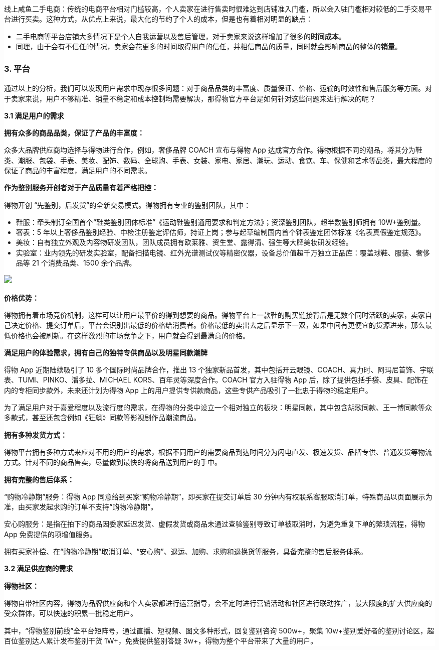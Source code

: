 线上咸鱼二手电商：传统的电商平台相对门槛较高，个人卖家在进行售卖时很难达到店铺准入门槛，所以会入驻门槛相对较低的二手交易平台进行买卖。这种方式，从优点上来说，最大化的节约了个人的成本，但是也有着相对明显的缺点：

*   二手电商等平台店铺大多情况下是个人自我运营以及售后管理，对于卖家来说这样增加了很多的**时间成本**。
*   同理，由于会有不信任的情况，卖家会花更多的时间取得用户的信任，并相信商品的质量，同时就会影响商品的整体的**销量**。

### 3\. 平台

通过以上的分析，我们可以发现用户需求中现存很多问题：对于商品品类的丰富度、质量保证、价格、运输的时效性和售后服务等方面。对于卖家来说，用户不够精准、销量不稳定和成本控制均需要解决，那得物官方平台是如何针对这些问题来进行解决的呢？

**3.1 满足用户的需求**

**拥有众多的商品品类，保证了产品的丰富度：**

众多大品牌供应商均选择与得物进行合作，例如，奢侈品牌 COACH 宣布与得物 App 达成官方合作。得物根据不同的潮品，将其分为鞋类、潮服、包袋、手表、美妆、配饰、数码、全球购、手表、女装、家电、家居、潮玩、运动、食饮、车、保健和艺术等品类，最大程度的保证了商品的丰富程度，满足用户的不同需求。

**作为鉴别服务开创者对于产品质量有着严格把控：**

得物开创 “先鉴别，后发货”的全新交易模式。得物拥有专业的鉴别团队，其中：

*   鞋服：牵头制订全国首个“鞋类鉴别团体标准”《运动鞋鉴别通用要求和判定方法》；资深鉴别团队，超半数鉴别师拥有 10W+鉴别量。
*   奢表：5 年以上奢侈品鉴别经验、中检注册鉴定评估师，持证上岗；参与起草编制国内首个钟表鉴定团体标准《名表真假鉴定规范》。
*   美妆：自有独立外观及内容物研发团队，团队成员拥有欧莱雅、资生堂、露得清、强生等大牌美妆研发经验。
*   实验室：业内领先的研发实验室，配备扫描电镜、红外光谱测试仪等精密仪器，设备总价值超千万独立正品库：覆盖球鞋、服装、奢侈品等 21 个消费品类、1500 余个品牌。

![](https://image.yunyingpai.com/wp/2023/03/C0xARvE1z2HeDsz3RDyE.jpg)

**价格优势：**

得物拥有着市场竞价机制，这样可以让用户最平价的得到想要的商品。得物平台上一款鞋的购买链接背后是无数个同时活跃的卖家，卖家自己决定价格、提交订单后，平台会识别出最低的价格给消费者。价格最低的卖出去之后显示下一双，如果中间有更便宜的货源进来，那么最低价格也会被刷新。在这样激烈的市场竞争之下，用户就会得到最满意的价格。

**满足用户的体验需求，拥有自己的独特专供商品以及明星同款潮牌**

得物 App 近期陆续吸引了 10 多个国际时尚品牌合作，推出 13 个独家新品首发，其中包括开云眼镜、COACH、真力时、阿玛尼首饰、宇联表、TUMI、PINKO、潘多拉、MICHAEL KORS、百年灵等深度合作。COACH 官方入驻得物 App 后，除了提供包括手袋、皮具、配饰在内的专柜同步款外，未来还计划为得物 App 上的用户提供专供款商品，这些专供产品吸引了一批忠于得物的稳定用户。

为了满足用户对于喜爱程度以及流行度的需求，在得物的分类中设立一个相对独立的板块：明星同款，其中包含胡歌同款、王一博同款等众多款式，甚至还包含例如《狂飙》同款等影视剧作品潮流商品。

**拥有多种发货方式：**

得物平台拥有多种方式来应对不用的用户的需求，根据不同用户的需要商品到达时间分为闪电直发、极速发货、品牌专供、普通发货等物流方式。针对不同的商品售卖，尽量做到最快的将商品送到用户的手中。

**拥有完整的售后体系：**

“购物冷静期”服务：得物 App 同意给到买家“购物冷静期”，即买家在提交订单后 30 分钟内有权联系客服取消订单，特殊商品以页面展示为准，由买家发起求购的订单不支持“购物冷静期”。

安心购服务：是指在拍下的商品因委家延迟发货、虚假发货或商品未通过查验鉴别导致订单被取消时，为避免重复下单的繁琐流程，得物 App 免费提供的项增值服务。

拥有买家补偿、在“购物冷静期”取消订单、“安心购”、退运、加购、求购和退换货等服务，具备完整的售后服务体系。

**3.2 满足供应商的需求**

**得物社区：**

得物自带社区内容，得物为品牌供应商和个人卖家都进行运营指导，会不定时进行营销活动和社区进行联动推广，最大限度的扩大供应商的受众群体，可以快速的积累一批稳定用户。

其中，“得物鉴别前线”全平台矩阵号，通过直播、短视频、图文多种形式，回复鉴别咨询 500w+，聚集 10w+鉴别爱好者的鉴别讨论区，超百位鉴别达人累计发布鉴别干货 1W+，免费提供鉴别答疑 3w+，得物为整个平台带来了大量的用户。
